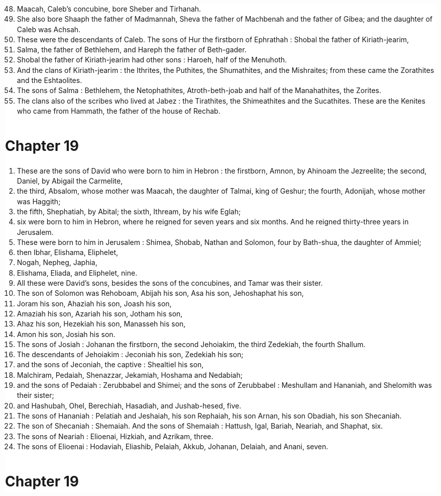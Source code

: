48. Maacah, Caleb’s concubine, bore Sheber and Tirhanah.
49. She also bore Shaaph the father of Madmannah, Sheva the father of Machbenah and the father of Gibea; and the daughter of Caleb was Achsah.
50. These were the descendants of Caleb. The sons of Hur the firstborn of Ephrathah : Shobal the father of Kiriath-jearim,
51. Salma, the father of Bethlehem, and Hareph the father of Beth-gader.
52. Shobal the father of Kiriath-jearim had other sons : Haroeh, half of the Menuhoth.
53. And the clans of Kiriath-jearim : the Ithrites, the Puthites, the Shumathites, and the Mishraites; from these came the Zorathites and the Eshtaolites.
54. The sons of Salma : Bethlehem, the Netophathites, Atroth-beth-joab and half of the Manahathites, the Zorites.
55. The clans also of the scribes who lived at Jabez : the Tirathites, the Shimeathites and the Sucathites. These are the Kenites who came from Hammath, the father of the house of Rechab.

# Chapter 19

1. These are the sons of David who were born to him in Hebron : the firstborn, Amnon, by Ahinoam the Jezreelite; the second, Daniel, by Abigail the Carmelite,
2. the third, Absalom, whose mother was Maacah, the daughter of Talmai, king of Geshur; the fourth, Adonijah, whose mother was Haggith;
3. the fifth, Shephatiah, by Abital; the sixth, Ithream, by his wife Eglah;
4. six were born to him in Hebron, where he reigned for seven years and six months. And he reigned thirty-three years in Jerusalem.
5. These were born to him in Jerusalem : Shimea, Shobab, Nathan and Solomon, four by Bath-shua, the daughter of Ammiel;
6. then Ibhar, Elishama, Eliphelet,
7. Nogah, Nepheg, Japhia,
8. Elishama, Eliada, and Eliphelet, nine.
9. All these were David’s sons, besides the sons of the concubines, and Tamar was their sister.
10. The son of Solomon was Rehoboam, Abijah his son, Asa his son, Jehoshaphat his son,
11. Joram his son, Ahaziah his son, Joash his son,
12. Amaziah his son, Azariah his son, Jotham his son,
13. Ahaz his son, Hezekiah his son, Manasseh his son,
14. Amon his son, Josiah his son.
15. The sons of Josiah : Johanan the firstborn, the second Jehoiakim, the third Zedekiah, the fourth Shallum.
16. The descendants of Jehoiakim : Jeconiah his son, Zedekiah his son;
17. and the sons of Jeconiah, the captive : Shealtiel his son,
18. Malchiram, Pedaiah, Shenazzar, Jekamiah, Hoshama and Nedabiah;
19. and the sons of Pedaiah : Zerubbabel and Shimei; and the sons of Zerubbabel : Meshullam and Hananiah, and Shelomith was their sister;
20. and Hashubah, Ohel, Berechiah, Hasadiah, and Jushab-hesed, five.
21. The sons of Hananiah : Pelatiah and Jeshaiah, his son Rephaiah, his son Arnan, his son Obadiah, his son Shecaniah.
22. The son of Shecaniah : Shemaiah. And the sons of Shemaiah : Hattush, Igal, Bariah, Neariah, and Shaphat, six.
23. The sons of Neariah : Elioenai, Hizkiah, and Azrikam, three.
24. The sons of Elioenai : Hodaviah, Eliashib, Pelaiah, Akkub, Johanan, Delaiah, and Anani, seven.

# Chapter 19
